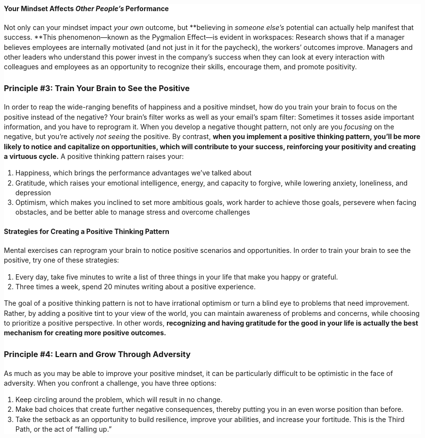 

#### Your Mindset Affects _Other People’s_ Performance

Not only can your mindset impact _your own_ outcome, but **believing in _someone else’s_ potential can actually help manifest that success. **This phenomenon—known as the Pygmalion Effect—is evident in workspaces: Research shows that if a manager believes employees are internally motivated (and not just in it for the paycheck), the workers’ outcomes improve. Managers and other leaders who understand this power invest in the company’s success when they can look at every interaction with colleagues and employees as an opportunity to recognize their skills, encourage them, and promote positivity.

### Principle #3: Train Your Brain to See the Positive

In order to reap the wide-ranging benefits of happiness and a positive mindset, how do you train your brain to focus on the positive instead of the negative? Your brain’s filter works as well as your email’s spam filter: Sometimes it tosses aside important information, and you have to reprogram it. When you develop a negative thought pattern, not only are you _focusing_ on the negative, but you’re actively _not seeing_ the positive. By contrast, **when you implement a positive thinking pattern, you’ll be more likely to notice and capitalize on opportunities, which will contribute to your success, reinforcing your positivity and creating a virtuous cycle.** A positive thinking pattern raises your:

  1. Happiness, which brings the performance advantages we’ve talked about
  2. Gratitude, which raises your emotional intelligence, energy, and capacity to forgive, while lowering anxiety, loneliness, and depression
  3. Optimism, which makes you inclined to set more ambitious goals, work harder to achieve those goals, persevere when facing obstacles, and be better able to manage stress and overcome challenges 



#### Strategies for Creating a Positive Thinking Pattern

Mental exercises can reprogram your brain to notice positive scenarios and opportunities. In order to train your brain to see the positive, try one of these strategies:

  1. Every day, take five minutes to write a list of three things in your life that make you happy or grateful.
  2. Three times a week, spend 20 minutes writing about a positive experience. 



The goal of a positive thinking pattern is not to have irrational optimism or turn a blind eye to problems that need improvement. Rather, by adding a positive tint to your view of the world, you can maintain awareness of problems and concerns, while choosing to prioritize a positive perspective. In other words, **recognizing and having gratitude for the good in your life is actually the best mechanism for creating more positive outcomes.**

### Principle #4: Learn and Grow Through Adversity

As much as you may be able to improve your positive mindset, it can be particularly difficult to be optimistic in the face of adversity. When you confront a challenge, you have three options:

  1. Keep circling around the problem, which will result in no change. 
  2. Make bad choices that create further negative consequences, thereby putting you in an even worse position than before. 
  3. Take the setback as an opportunity to build resilience, improve your abilities, and increase your fortitude. This is the Third Path, or the act of “falling up.”
